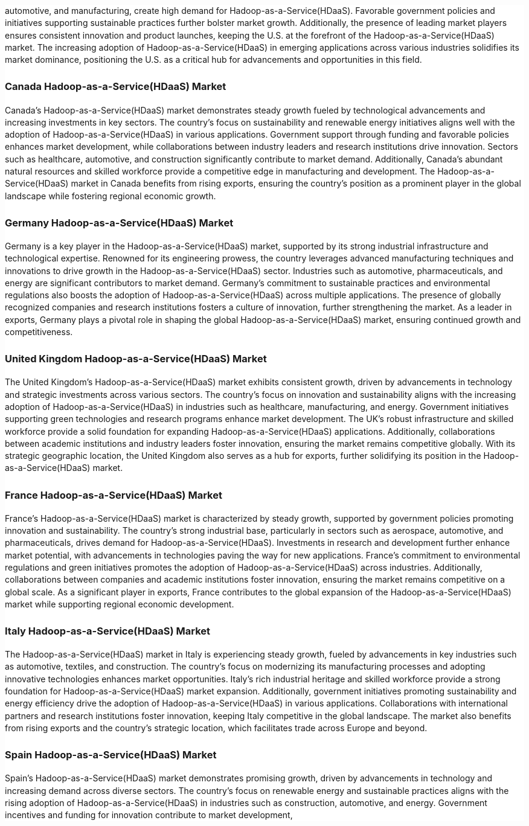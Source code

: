automotive, and manufacturing, create high demand for Hadoop-as-a-Service(HDaaS). Favorable government policies and initiatives supporting sustainable practices further bolster market growth. Additionally, the presence of leading market players ensures consistent innovation and product launches, keeping the U.S. at the forefront of the Hadoop-as-a-Service(HDaaS) market. The increasing adoption of Hadoop-as-a-Service(HDaaS) in emerging applications across various industries solidifies its market dominance, positioning the U.S. as a critical hub for advancements and opportunities in this field.</p><h3>Canada Hadoop-as-a-Service(HDaaS) Market</h3><p>Canada&rsquo;s Hadoop-as-a-Service(HDaaS) market demonstrates steady growth fueled by technological advancements and increasing investments in key sectors. The country&rsquo;s focus on sustainability and renewable energy initiatives aligns well with the adoption of Hadoop-as-a-Service(HDaaS) in various applications. Government support through funding and favorable policies enhances market development, while collaborations between industry leaders and research institutions drive innovation. Sectors such as healthcare, automotive, and construction significantly contribute to market demand. Additionally, Canada&rsquo;s abundant natural resources and skilled workforce provide a competitive edge in manufacturing and development. The Hadoop-as-a-Service(HDaaS) market in Canada benefits from rising exports, ensuring the country&rsquo;s position as a prominent player in the global landscape while fostering regional economic growth.</p><h3>Germany Hadoop-as-a-Service(HDaaS) Market</h3><p>Germany is a key player in the Hadoop-as-a-Service(HDaaS) market, supported by its strong industrial infrastructure and technological expertise. Renowned for its engineering prowess, the country leverages advanced manufacturing techniques and innovations to drive growth in the Hadoop-as-a-Service(HDaaS) sector. Industries such as automotive, pharmaceuticals, and energy are significant contributors to market demand. Germany&rsquo;s commitment to sustainable practices and environmental regulations also boosts the adoption of Hadoop-as-a-Service(HDaaS) across multiple applications. The presence of globally recognized companies and research institutions fosters a culture of innovation, further strengthening the market. As a leader in exports, Germany plays a pivotal role in shaping the global Hadoop-as-a-Service(HDaaS) market, ensuring continued growth and competitiveness.</p><h3>United Kingdom Hadoop-as-a-Service(HDaaS) Market</h3><p>The United Kingdom&rsquo;s Hadoop-as-a-Service(HDaaS) market exhibits consistent growth, driven by advancements in technology and strategic investments across various sectors. The country&rsquo;s focus on innovation and sustainability aligns with the increasing adoption of Hadoop-as-a-Service(HDaaS) in industries such as healthcare, manufacturing, and energy. Government initiatives supporting green technologies and research programs enhance market development. The UK&rsquo;s robust infrastructure and skilled workforce provide a solid foundation for expanding Hadoop-as-a-Service(HDaaS) applications. Additionally, collaborations between academic institutions and industry leaders foster innovation, ensuring the market remains competitive globally. With its strategic geographic location, the United Kingdom also serves as a hub for exports, further solidifying its position in the Hadoop-as-a-Service(HDaaS) market.</p><h3>France Hadoop-as-a-Service(HDaaS) Market</h3><p>France&rsquo;s Hadoop-as-a-Service(HDaaS) market is characterized by steady growth, supported by government policies promoting innovation and sustainability. The country&rsquo;s strong industrial base, particularly in sectors such as aerospace, automotive, and pharmaceuticals, drives demand for Hadoop-as-a-Service(HDaaS). Investments in research and development further enhance market potential, with advancements in technologies paving the way for new applications. France&rsquo;s commitment to environmental regulations and green initiatives promotes the adoption of Hadoop-as-a-Service(HDaaS) across industries. Additionally, collaborations between companies and academic institutions foster innovation, ensuring the market remains competitive on a global scale. As a significant player in exports, France contributes to the global expansion of the Hadoop-as-a-Service(HDaaS) market while supporting regional economic development.</p><h3>Italy Hadoop-as-a-Service(HDaaS) Market</h3><p>The Hadoop-as-a-Service(HDaaS) market in Italy is experiencing steady growth, fueled by advancements in key industries such as automotive, textiles, and construction. The country&rsquo;s focus on modernizing its manufacturing processes and adopting innovative technologies enhances market opportunities. Italy&rsquo;s rich industrial heritage and skilled workforce provide a strong foundation for Hadoop-as-a-Service(HDaaS) market expansion. Additionally, government initiatives promoting sustainability and energy efficiency drive the adoption of Hadoop-as-a-Service(HDaaS) in various applications. Collaborations with international partners and research institutions foster innovation, keeping Italy competitive in the global landscape. The market also benefits from rising exports and the country&rsquo;s strategic location, which facilitates trade across Europe and beyond.</p><h3>Spain Hadoop-as-a-Service(HDaaS) Market</h3><p>Spain&rsquo;s Hadoop-as-a-Service(HDaaS) market demonstrates promising growth, driven by advancements in technology and increasing demand across diverse sectors. The country&rsquo;s focus on renewable energy and sustainable practices aligns with the rising adoption of Hadoop-as-a-Service(HDaaS) in industries such as construction, automotive, and energy. Government incentives and funding for innovation contribute to market development,